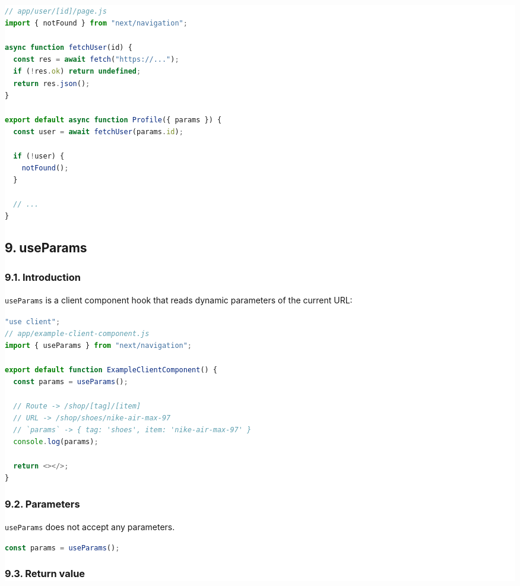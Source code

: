```javascript
// app/user/[id]/page.js
import { notFound } from "next/navigation";

async function fetchUser(id) {
  const res = await fetch("https://...");
  if (!res.ok) return undefined;
  return res.json();
}

export default async function Profile({ params }) {
  const user = await fetchUser(params.id);

  if (!user) {
    notFound();
  }

  // ...
}
```

## 9. useParams

### 9.1. Introduction

`useParams` is a client component hook that reads dynamic parameters of the current URL:

```javascript
"use client";
// app/example-client-component.js
import { useParams } from "next/navigation";

export default function ExampleClientComponent() {
  const params = useParams();

  // Route -> /shop/[tag]/[item]
  // URL -> /shop/shoes/nike-air-max-97
  // `params` -> { tag: 'shoes', item: 'nike-air-max-97' }
  console.log(params);

  return <></>;
}
```

### 9.2. Parameters

`useParams` does not accept any parameters.

```javascript
const params = useParams();
```

### 9.3. Return value
